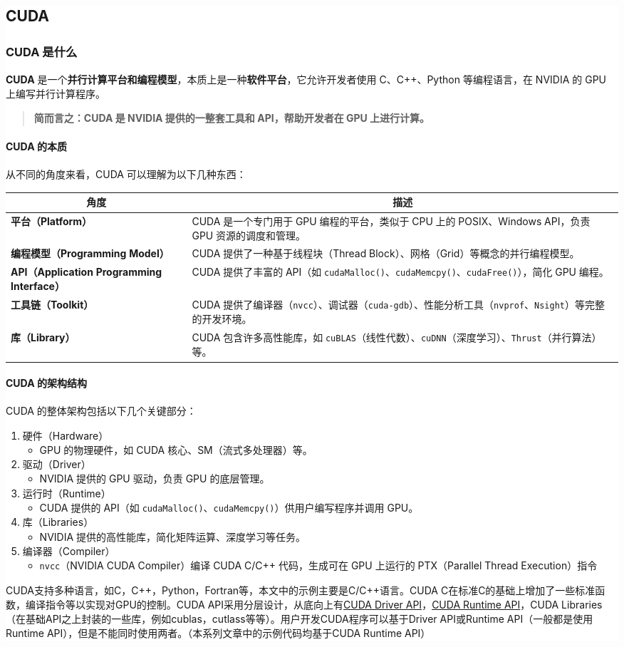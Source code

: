 ## CUDA

### CUDA 是什么

**CUDA** 是一个**并行计算平台和编程模型**，本质上是一种**软件平台**，它允许开发者使用 C、C++、Python 等编程语言，在 NVIDIA 的 GPU 上编写并行计算程序。

> **简而言之：CUDA 是 NVIDIA 提供的一整套工具和 API，帮助开发者在 GPU 上进行计算。**

#### CUDA 的本质

从不同的角度来看，CUDA 可以理解为以下几种东西：

| 角度                                         | 描述                                                         |
| -------------------------------------------- | ------------------------------------------------------------ |
| **平台（Platform）**                         | CUDA 是一个专门用于 GPU 编程的平台，类似于 CPU 上的 POSIX、Windows API，负责 GPU 资源的调度和管理。 |
| **编程模型（Programming Model）**            | CUDA 提供了一种基于线程块（Thread Block）、网格（Grid）等概念的并行编程模型。 |
| **API（Application Programming Interface）** | CUDA 提供了丰富的 API（如 `cudaMalloc()`、`cudaMemcpy()`、`cudaFree()`），简化 GPU 编程。 |
| **工具链（Toolkit）**                        | CUDA 提供了编译器（`nvcc`）、调试器（`cuda-gdb`）、性能分析工具（`nvprof`、`Nsight`）等完整的开发环境。 |
| **库（Library）**                            | CUDA 包含许多高性能库，如 `cuBLAS`（线性代数）、`cuDNN`（深度学习）、`Thrust`（并行算法）等。 |

#### CUDA 的架构结构

CUDA 的整体架构包括以下几个关键部分：

1. 硬件（Hardware）
   - GPU 的物理硬件，如 CUDA 核心、SM（流式多处理器）等。
2. 驱动（Driver）
   - NVIDIA 提供的 GPU 驱动，负责 GPU 的底层管理。
3. 运行时（Runtime）
   - CUDA 提供的 API（如 `cudaMalloc()`、`cudaMemcpy()`）供用户编写程序并调用 GPU。
4. 库（Libraries）
   - NVIDIA 提供的高性能库，简化矩阵运算、深度学习等任务。
5. 编译器（Compiler）
   - `nvcc`（NVIDIA CUDA Compiler）编译 CUDA C/C++ 代码，生成可在 GPU 上运行的 PTX（Parallel Thread Execution）指令

CUDA支持多种语言，如C，C++，Python，Fortran等，本文中的示例主要是C/C++语言。CUDA C在标准C的基础上增加了一些标准函数，编译指令等以实现对GPU的控制。CUDA API采用分层设计，从底向上有[CUDA Driver API](https://zhida.zhihu.com/search?content_id=249848054&content_type=Article&match_order=1&q=CUDA+Driver+API&zd_token=eyJhbGciOiJIUzI1NiIsInR5cCI6IkpXVCJ9.eyJpc3MiOiJ6aGlkYV9zZXJ2ZXIiLCJleHAiOjE3NDI0NjExMjYsInEiOiJDVURBIERyaXZlciBBUEkiLCJ6aGlkYV9zb3VyY2UiOiJlbnRpdHkiLCJjb250ZW50X2lkIjoyNDk4NDgwNTQsImNvbnRlbnRfdHlwZSI6IkFydGljbGUiLCJtYXRjaF9vcmRlciI6MSwiemRfdG9rZW4iOm51bGx9.zjS-imc24ZTiGjWO9a9h0BVsG2SL3t8wtIm84FTtTbk&zhida_source=entity)，[CUDA Runtime API](https://zhida.zhihu.com/search?content_id=249848054&content_type=Article&match_order=1&q=CUDA+Runtime+API&zd_token=eyJhbGciOiJIUzI1NiIsInR5cCI6IkpXVCJ9.eyJpc3MiOiJ6aGlkYV9zZXJ2ZXIiLCJleHAiOjE3NDI0NjExMjYsInEiOiJDVURBIFJ1bnRpbWUgQVBJIiwiemhpZGFfc291cmNlIjoiZW50aXR5IiwiY29udGVudF9pZCI6MjQ5ODQ4MDU0LCJjb250ZW50X3R5cGUiOiJBcnRpY2xlIiwibWF0Y2hfb3JkZXIiOjEsInpkX3Rva2VuIjpudWxsfQ.s3lQR74i1KbKdD5-GQaMW5NncvWKDgxLbMPckZMxjsI&zhida_source=entity)，CUDA Libraries（在基础API之上封装的一些库，例如cublas，cutlass等等）。用户开发CUDA程序可以基于Driver API或Runtime API（一般都是使用Runtime API），但是不能同时使用两者。（本系列文章中的示例代码均基于CUDA Runtime API）
